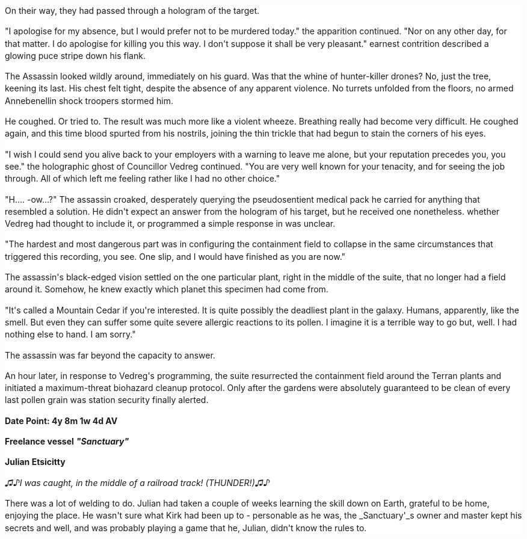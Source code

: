 On their way, they had passed through a hologram of the target.

"I apologise for my absence, but I would prefer not to be murdered today." the
apparition continued. "Nor on any other day, for that matter. I do apologise
for killing you this way. I don't suppose it shall be very pleasant." earnest
contrition described a glowing puce stripe down his flank.

The Assassin looked wildly around, immediately on his guard. Was that the
whine of hunter-killer drones? No, just the tree, keening its last. His chest
felt tight, despite the absence of any apparent violence. No turrets unfolded
from the floors, no armed Annebenellin shock troopers stormed him.

He coughed. Or tried to. The result was much more like a violent wheeze.
Breathing really had become very difficult. He coughed again, and this time
blood spurted from his nostrils, joining the thin trickle that had begun to
stain the corners of his eyes.

"I wish I could send you alive back to your employers with a warning to leave
me alone, but your reputation precedes you, you see." the holographic ghost of
Councillor Vedreg continued. "You are very well known for your tenacity, and
for seeing the job through. All of which left me feeling rather like I had no
other choice."

"H…. -ow…?" The assassin croaked, desperately querying the pseudosentient
medical pack he carried for anything that resembled a solution. He didn't
expect an answer from the hologram of his target, but he received one
nonetheless. whether Vedreg had thought to include it, or programmed a simple
response in was unclear.

"The hardest and most dangerous part was in configuring the containment field
to collapse in the same circumstances that triggered this recording, you see.
One slip, and I would have finished as you are now."

The assassin's black-edged vision settled on the one particular plant, right
in the middle of the suite, that no longer had a field around it. Somehow, he
knew exactly which planet this specimen had come from.

"It's called a Mountain Cedar if you're interested. It is quite possibly the
deadliest plant in the galaxy. Humans, apparently, like the smell. But even
they can suffer some quite severe allergic reactions to its pollen. I imagine
it is a terrible way to go but, well. I had nothing else to hand. I am sorry."

The assassin was far beyond the capacity to answer.

An hour later, in response to Vedreg's programming, the suite resurrected the
containment field around the Terran plants and initiated a maximum-threat
biohazard cleanup protocol. Only after the gardens were absolutely guaranteed
to be clean of every last pollen grain was station security finally alerted.

**Date Point: 4y 8m 1w 4d AV**

**Freelance vessel** **_"Sanctuary"_**

**Julian Etsicitty**

_♫♪I was caught, in the middle of a railroad track! (THUNDER!)♫♪_

There was a lot of welding to do. Julian had taken a couple of weeks learning
the skill down on Earth, grateful to be home, enjoying the place. He wasn't
sure what Kirk had been up to - personable as he was, the _Sanctuary'_s owner
and master kept his secrets and well, and was probably playing a game that he,
Julian, didn't know the rules to.
